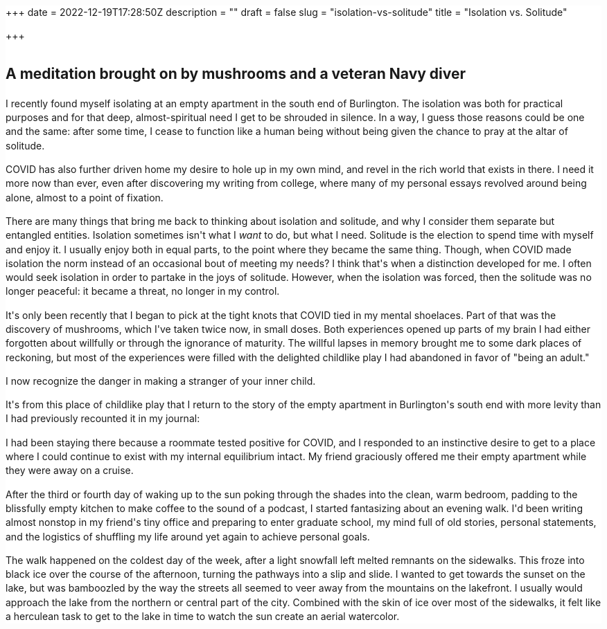 +++
date = 2022-12-19T17:28:50Z
description = ""
draft = false
slug = "isolation-vs-solitude"
title = "Isolation vs. Solitude"

+++


## A meditation brought on by mushrooms and a veteran Navy diver

I recently found myself isolating at an empty apartment in the south end of Burlington. The isolation was both for practical purposes and for that deep, almost-spiritual need I get to be shrouded in silence. In a way, I guess those reasons could be one and the same: after some time, I cease to function like a human being without being given the chance to pray at the altar of solitude.

COVID has also further driven home my desire to hole up in my own mind, and revel in the rich world that exists in there. I need it more now than ever, even after discovering my writing from college, where many of my personal essays revolved around being alone, almost to a point of fixation.

There are many things that bring me back to thinking about isolation and solitude, and why I consider them separate but entangled entities. Isolation sometimes isn't what I _want_ to do, but what I need. Solitude is the election to spend time with myself and enjoy it. I usually enjoy both in equal parts, to the point where they became the same thing. Though, when COVID made isolation the norm instead of an occasional bout of meeting my needs? I think that's when a distinction developed for me. I often would seek isolation in order to partake in the joys of solitude. However, when the isolation was forced, then the solitude was no longer peaceful: it became a threat, no longer in my control.

It's only been recently that I began to pick at the tight knots that COVID tied in my mental shoelaces. Part of that was the discovery of mushrooms, which I've taken twice now, in small doses. Both experiences opened up parts of my brain I had either forgotten about willfully or through the ignorance of maturity. The willful lapses in memory brought me to some dark places of reckoning, but most of the experiences were filled with the delighted childlike play I had abandoned in favor of "being an adult."

I now recognize the danger in making a stranger of your inner child.

It's from this place of childlike play that I return to the story of the empty apartment in Burlington's south end with more levity than I had previously recounted it in my journal:

I had been staying there because a roommate tested positive for COVID, and I responded to an instinctive desire to get to a place where I could continue to exist with my internal equilibrium intact. My friend graciously offered me their empty apartment while they were away on a cruise.

After the third or fourth day of waking up to the sun poking through the shades into the clean, warm bedroom, padding to the blissfully empty kitchen to make coffee to the sound of a podcast, I started fantasizing about an evening walk. I'd been writing almost nonstop in my friend's tiny office and preparing to enter graduate school, my mind full of old stories, personal statements, and the logistics of shuffling my life around yet again to achieve personal goals.

The walk happened on the coldest day of the week, after a light snowfall left melted remnants on the sidewalks. This froze into black ice over the course of the afternoon, turning the pathways into a slip and slide. I wanted to get towards the sunset on the lake, but was bamboozled by the way the streets all seemed to veer away from the mountains on the lakefront. I usually would approach the lake from the northern or central part of the city. Combined with the skin of ice over most of the sidewalks, it felt like a herculean task to get to the lake in time to watch the sun create an aerial watercolor.
